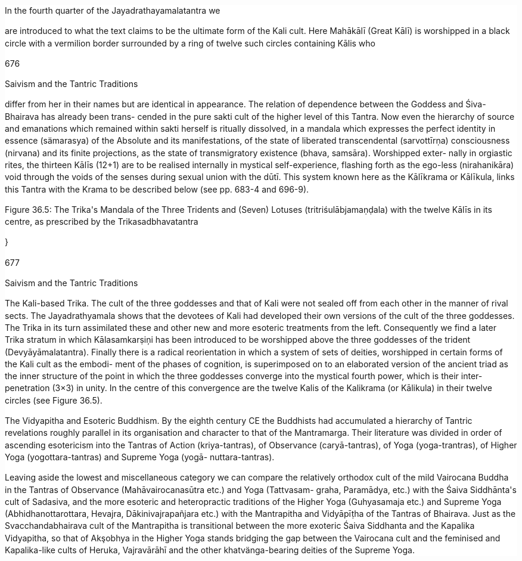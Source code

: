 In the fourth quarter of the Jayadrathayamalatantra we 

are introduced to what the text claims to be the ultimate form of the Kali cult. Here Mahākālī (Great Kālī) is worshipped in a black circle with a vermilion border surrounded by a ring of twelve such circles containing Kālis who 

676 

Saivism and the Tantric Traditions 

differ from her in their names but are identical in appearance. The relation of dependence between the Goddess and Śiva-Bhairava has already been trans- cended in the pure sakti cult of the higher level of this Tantra. Now even the hierarchy of source and emanations which remained within sakti herself is ritually dissolved, in a mandala which expresses the perfect identity in essence (sämarasya) of the Absolute and its manifestations, of the state of liberated transcendental (sarvottīrṇa) consciousness (nirvana) and its finite projections, as the state of transmigratory existence (bhava, samsāra). Worshipped exter- nally in orgiastic rites, the thirteen Kālīs (12+1) are to be realised internally in mystical self-experience, flashing forth as the ego-less (nirahanikāra) void through the voids of the senses during sexual union with the dūtī. This system known here as the Kālīkrama or Kālīkula, links this Tantra with the Krama to be described below (see pp. 683-4 and 696-9). 

Figure 36.5: The Trika's Mandala of the Three Tridents and (Seven) Lotuses (tritriśulābjamaṇḍala) with the twelve Kālīs in its centre, as prescribed by the Trikasadbhavatantra 

} 

677 

Saivism and the Tantric Traditions 

The Kali-based Trika. The cult of the three goddesses and that of Kali were not sealed off from each other in the manner of rival sects. The Jayadrathyamala shows that the devotees of Kali had developed their own versions of the cult of the three goddesses. The Trika in its turn assimilated these and other new and more esoteric treatments from the left. Consequently we find a later Trika stratum in which Kālasamkarṣiņi has been introduced to be worshipped above the three goddesses of the trident (Devyāyāmalatantra). Finally there is a radical reorientation in which a system of sets of deities, worshipped in certain forms of the Kali cult as the embodi- ment of the phases of cognition, is superimposed on to an elaborated version of the ancient triad as the inner structure of the point in which the three goddesses converge into the mystical fourth power, which is their inter- penetration (3×3) in unity. In the centre of this convergence are the twelve Kalis of the Kalikrama (or Kālikula) in their twelve circles (see Figure 36.5). 

The Vidyapitha and Esoteric Buddhism. By the eighth century CE the Buddhists had accumulated a hierarchy of Tantric revelations roughly parallel in its organisation and character to that of the Mantramarga. Their literature was divided in order of ascending esotericism into the Tantras of Action (kriya-tantras), of Observance (caryā-tantras), of Yoga (yoga-trantras), of Higher Yoga (yogottara-tantras) and Supreme Yoga (yogā- nuttara-tantras). 

Leaving aside the lowest and miscellaneous category we can compare the relatively orthodox cult of the mild Vairocana Buddha in the Tantras of Observance (Mahāvairocanasūtra etc.) and Yoga (Tattvasam- graha, Paramādya, etc.) with the Śaiva Siddhānta's cult of Sadasiva, and the more esoteric and heteropractic traditions of the Higher Yoga (Guhyasamaja etc.) and Supreme Yoga (Abhidhanottarottara, Hevajra, Dākinivajrapañjara etc.) with the Mantrapitha and Vidyāpīṭha of the Tantras of Bhairava. Just as the Svacchandabhairava cult of the Mantrapitha is transitional between the more exoteric Śaiva Siddhanta and the Kapalika Vidyapitha, so that of Akşobhya in the Higher Yoga stands bridging the gap between the Vairocana cult and the feminised and Kapalika-like cults of Heruka, Vajravārāhī and the other khatvänga-bearing deities of the Supreme Yoga. 
